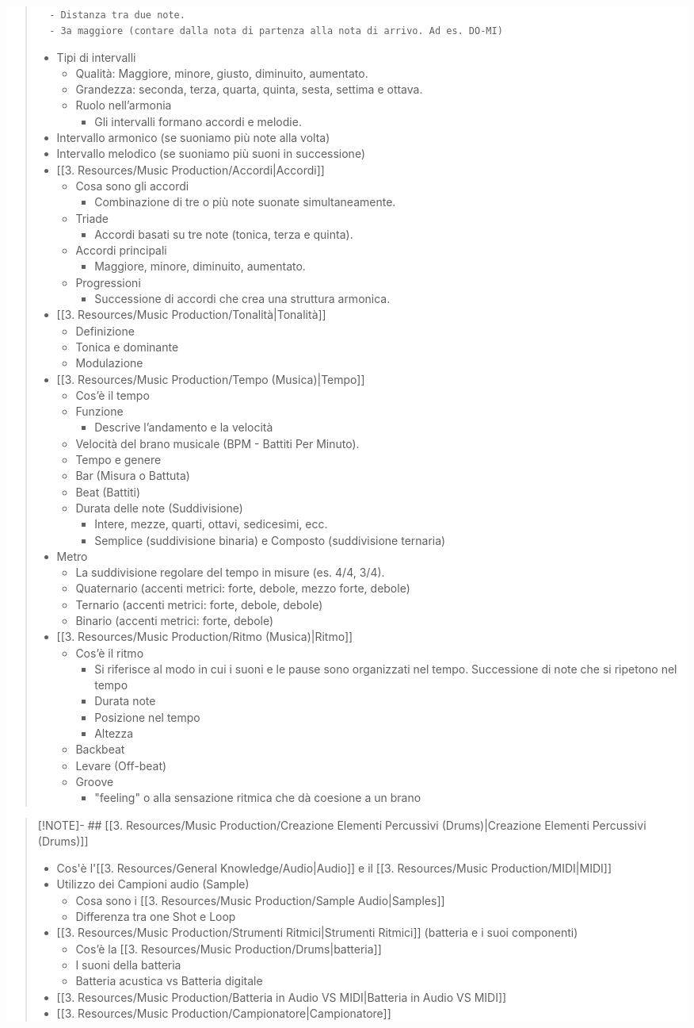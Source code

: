 > 		- Distanza tra due note.  
> 		- 3a maggiore (contare dalla nota di partenza alla nota di arrivo. Ad es. DO-MI)  
> 	- Tipi di intervalli  
> 		- Qualità: Maggiore, minore, giusto, diminuito, aumentato.  
> 		- Grandezza: seconda, terza, quarta, quinta, sesta, settima e ottava.  
> 	  - Ruolo nell’armonia  
> 		- Gli intervalli formano accordi e melodie.  
> 	- Intervallo armonico (se suoniamo più note alla volta)  
> 	- Intervallo melodico (se suoniamo più suoni in successione)  
> - [[3. Resources/Music Production/Accordi\|Accordi]]  
> 	- Cosa sono gli accordi  
> 		- Combinazione di tre o più note suonate simultaneamente.  
> 	- Triade  
> 		- Accordi basati su tre note (tonica, terza e quinta).  
> 	- Accordi principali  
> 		- Maggiore, minore, diminuito, aumentato.  
> 	- Progressioni  
> 		- Successione di accordi che crea una struttura armonica.  
> - [[3. Resources/Music Production/Tonalità\|Tonalità]]  
> 	- Definizione  
> 	- Tonica e dominante  
> 	- Modulazione  
> - [[3. Resources/Music Production/Tempo (Musica)\|Tempo]]  
> 	- Cos’è il tempo  
> 	- Funzione  
> 		- Descrive l’andamento e la velocità  
> 	- Velocità del brano musicale (BPM \- Battiti Per Minuto).  
> 	- Tempo e genere  
> 	- Bar (Misura o Battuta)  
> 	- Beat (Battiti)  
> 	- Durata delle note (Suddivisione)  
> 		- Intere, mezze, quarti, ottavi, sedicesimi, ecc.  
> 		- Semplice (suddivisione binaria) e Composto (suddivisione ternaria)  
> - Metro  
> 	- La suddivisione regolare del tempo in misure (es. 4/4, 3/4).  
> 	- Quaternario (accenti metrici: forte, debole, mezzo forte, debole)  
> 	- Ternario (accenti metrici: forte, debole, debole)  
> 	- Binario (accenti metrici: forte, debole)  
> - [[3. Resources/Music Production/Ritmo (Musica)\|Ritmo]]  
> 	- Cos’è il ritmo  
> 		- Si riferisce al modo in cui i suoni e le pause sono organizzati nel tempo. Successione di note che si ripetono nel tempo  
> 		- Durata note  
> 		- Posizione nel tempo  
> 		- Altezza  
> 	- Backbeat  
> 	- Levare (Off-beat)  
> 	- Groove  
> 		- "feeling" o alla sensazione ritmica che dà coesione a un brano

> [!NOTE]- ## [[3. Resources/Music Production/Creazione Elementi Percussivi (Drums)\|Creazione Elementi Percussivi (Drums)]]
> - Cos'è l'[[3. Resources/General Knowledge/Audio\|Audio]] e il [[3. Resources/Music Production/MIDI\|MIDI]]  
> - Utilizzo dei Campioni audio (Sample)  
> 	- Cosa sono i [[3. Resources/Music Production/Sample Audio\|Samples]]  
> 	- Differenza tra one Shot e Loop  
> - [[3. Resources/Music Production/Strumenti Ritmici\|Strumenti Ritmici]] (batteria e i suoi componenti)  
> 	- Cos’è la [[3. Resources/Music Production/Drums\|batteria]]  
> 	- I suoni della batteria   
> 	- Batteria acustica vs Batteria digitale  
> - [[3. Resources/Music Production/Batteria in Audio VS MIDI\|Batteria in Audio VS MIDI]]  
> - [[3. Resources/Music Production/Campionatore\|Campionatore]]  